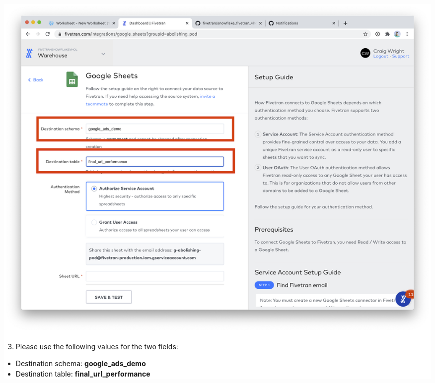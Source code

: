 ![](.gitbook/assets/19.png)

3. Please use the following values for the two fields:

* Destination schema: **google\_ads\_demo**
* Destination table: **final\_url\_performance**
